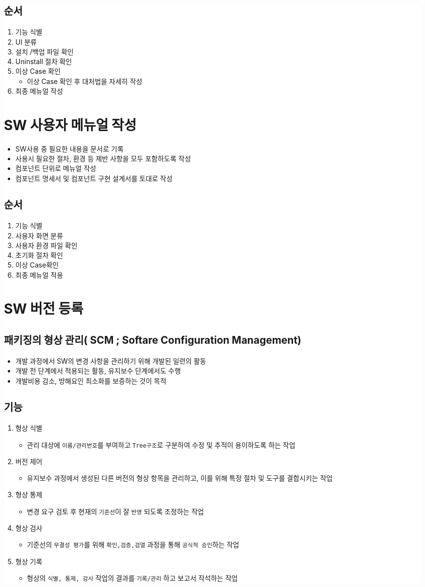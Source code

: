 ## 순서

1. 기능 식별
1. UI 분류
1. 설치 /백업 파일 확인
1. Uninstall 절차 확인
1. 이상 Case 확인
   - 이상 Case 확인 후 대처법을 자세히 작성
1. 최종 메뉴얼 작성

# SW 사용자 메뉴얼 작성

- SW사용 중 필요한 내용을 문서로 기록
- 사용시 필요한 절차, 환경 등 제반 사항을 모두 포함하도록 작성
- 컴포넌트 단위로 메뉴얼 작성
- 컴포넌트 명세서 및 컴포넌트 구현 설계서를 토대로 작성

## 순서

1. 기능 식별
1. 사용자 화면 분류
1. 사용자 환경 파일 확인
1. 초기화 절차 확인
1. 이상 Case확인
1. 최종 메뉴얼 적용

# SW 버전 등록

## 패키징의 형상 관리( SCM ; Softare Configuration Management)

- 개발 과정에서 SW의 변경 사항을 관리하기 위해 개발된 일련의 활동
- 개발 전 단계에서 적용되는 활동, 유지보수 단계에서도 수행
- 개발비용 감소, 방해요인 최소화를 보증하는 것이 목적

## 기능

1. 형상 식별
   - 관리 대상에 `이름/관리번호`를 부여하고 `Tree구조`로 구분하여 수정 및 추적이 용이하도록 하는 작업
1. 버전 제어
   - 유지보수 과정에서 생성된 다른 버전의 형상 항목을 관리하고, 이를 위해 특정 절차 및 도구를 결합시키는 작업
1. 형상 통제

   - 변경 요구 검토 후 현재의 `기준선`이 잘 `반영` 되도록 조정하는 작업

1. 형상 검사
   - 기준선의 `무결성 평가`를 위해 `확인,검증,검열` 과정을 통해 `공식적 승인`하는 작업
1. 형상 기록
   - 형상의 `식별, 통제, 감사` 작업의 결과를 `기록/관리` 하고 보고서 작석하는 작업
